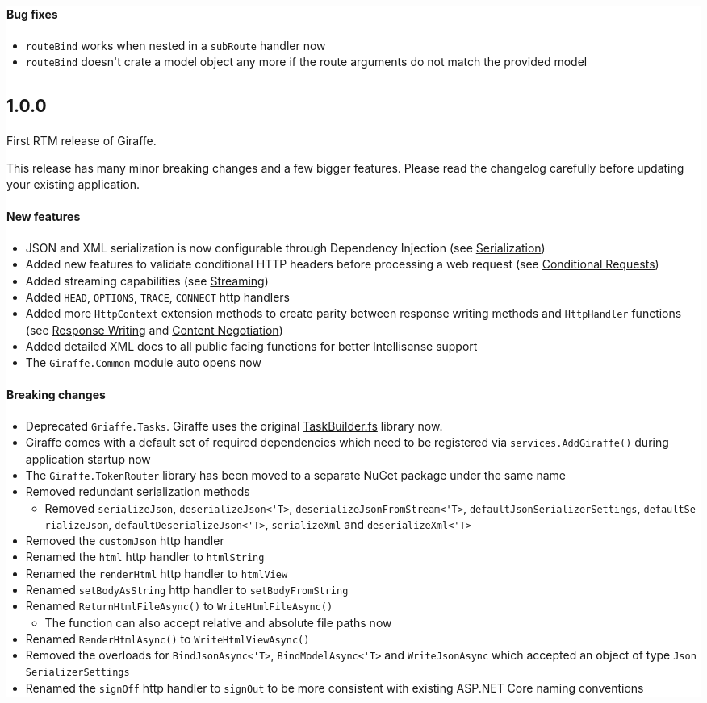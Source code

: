 #### Bug fixes

- `routeBind` works when nested in a `subRoute` handler now
- `routeBind` doesn't crate a model object any more if the route arguments do not match the provided model

## 1.0.0

First RTM release of Giraffe.

This release has many minor breaking changes and a few bigger features. Please read the changelog carefully before updating your existing application.

#### New features

- JSON and XML serialization is now configurable through Dependency Injection (see [Serialization](https://github.com/giraffe-fsharp/Giraffe/blob/master/DOCUMENTATION.md#serialization))
- Added new features to validate conditional HTTP headers before processing a web request (see [Conditional Requests](https://github.com/giraffe-fsharp/Giraffe/blob/master/DOCUMENTATION.md#conditional-requests))
- Added streaming capabilities (see [Streaming](https://github.com/giraffe-fsharp/Giraffe/blob/master/DOCUMENTATION.md#streaming))
- Added `HEAD`, `OPTIONS`, `TRACE`, `CONNECT` http handlers
- Added more `HttpContext` extension methods to create parity between response writing methods and `HttpHandler` functions (see [Response Writing](https://github.com/giraffe-fsharp/Giraffe/blob/master/DOCUMENTATION.md#response-writing) and [Content Negotiation](https://github.com/giraffe-fsharp/Giraffe/blob/master/DOCUMENTATION.md#content-negotiation))
- Added detailed XML docs to all public facing functions for better Intellisense support
- The `Giraffe.Common` module auto opens now

#### Breaking changes

- Deprecated `Griaffe.Tasks`. Giraffe uses the original [TaskBuilder.fs](https://github.com/rspeele/TaskBuilder.fs) library now.
- Giraffe comes with a default set of required dependencies which need to be registered via `services.AddGiraffe()` during application startup now
- The `Giraffe.TokenRouter` library has been moved to a separate NuGet package under the same name
- Removed redundant serialization methods
    - Removed `serializeJson`, `deserializeJson<'T>`, `deserializeJsonFromStream<'T>`, `defaultJsonSerializerSettings`, `defaultSerializeJson`, `defaultDeserializeJson<'T>`, `serializeXml` and `deserializeXml<'T>`
- Removed the `customJson` http handler
- Renamed the `html` http handler to `htmlString`
- Renamed the `renderHtml` http handler to `htmlView`
- Renamed `setBodyAsString` http handler to `setBodyFromString`
- Renamed `ReturnHtmlFileAsync()` to `WriteHtmlFileAsync()`
    - The function can also accept relative and absolute file paths now
- Renamed `RenderHtmlAsync()` to `WriteHtmlViewAsync()`
- Removed the overloads for `BindJsonAsync<'T>`, `BindModelAsync<'T>` and `WriteJsonAsync` which accepted an object of type `JsonSerializerSettings`
- Renamed the `signOff` http handler to `signOut` to be more consistent with existing ASP.NET Core naming conventions
